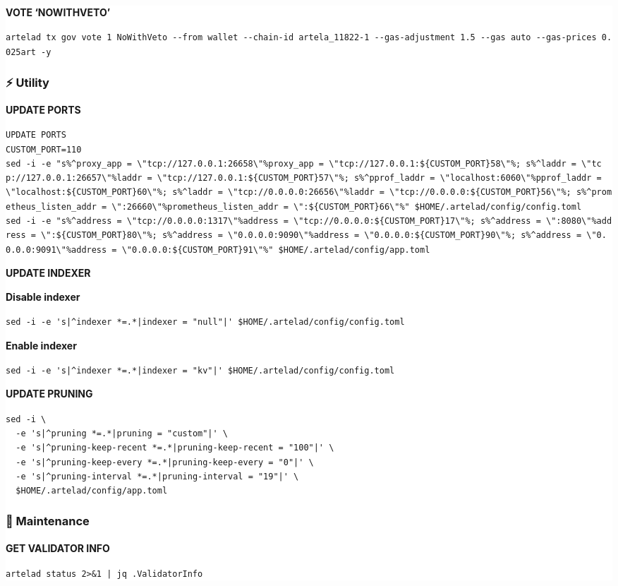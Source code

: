 **VOTE ‘NOWITHVETO’**

```
artelad tx gov vote 1 NoWithVeto --from wallet --chain-id artela_11822-1 --gas-adjustment 1.5 --gas auto --gas-prices 0.025art -y
```

### ⚡️ Utility <a href="#utility" id="utility"></a>

**UPDATE PORTS**

```
UPDATE PORTS
CUSTOM_PORT=110
sed -i -e "s%^proxy_app = \"tcp://127.0.0.1:26658\"%proxy_app = \"tcp://127.0.0.1:${CUSTOM_PORT}58\"%; s%^laddr = \"tcp://127.0.0.1:26657\"%laddr = \"tcp://127.0.0.1:${CUSTOM_PORT}57\"%; s%^pprof_laddr = \"localhost:6060\"%pprof_laddr = \"localhost:${CUSTOM_PORT}60\"%; s%^laddr = \"tcp://0.0.0.0:26656\"%laddr = \"tcp://0.0.0.0:${CUSTOM_PORT}56\"%; s%^prometheus_listen_addr = \":26660\"%prometheus_listen_addr = \":${CUSTOM_PORT}66\"%" $HOME/.artelad/config/config.toml
sed -i -e "s%^address = \"tcp://0.0.0.0:1317\"%address = \"tcp://0.0.0.0:${CUSTOM_PORT}17\"%; s%^address = \":8080\"%address = \":${CUSTOM_PORT}80\"%; s%^address = \"0.0.0.0:9090\"%address = \"0.0.0.0:${CUSTOM_PORT}90\"%; s%^address = \"0.0.0.0:9091\"%address = \"0.0.0.0:${CUSTOM_PORT}91\"%" $HOME/.artelad/config/app.toml
```

**UPDATE INDEXER**

**Disable indexer**

```
sed -i -e 's|^indexer *=.*|indexer = "null"|' $HOME/.artelad/config/config.toml
```

**Enable indexer**

```
sed -i -e 's|^indexer *=.*|indexer = "kv"|' $HOME/.artelad/config/config.toml
```

**UPDATE PRUNING**

```
sed -i \
  -e 's|^pruning *=.*|pruning = "custom"|' \
  -e 's|^pruning-keep-recent *=.*|pruning-keep-recent = "100"|' \
  -e 's|^pruning-keep-every *=.*|pruning-keep-every = "0"|' \
  -e 's|^pruning-interval *=.*|pruning-interval = "19"|' \
  $HOME/.artelad/config/app.toml
```

### 🚨 Maintenance <a href="#maintenance" id="maintenance"></a>

**GET VALIDATOR INFO**

```
artelad status 2>&1 | jq .ValidatorInfo
```

